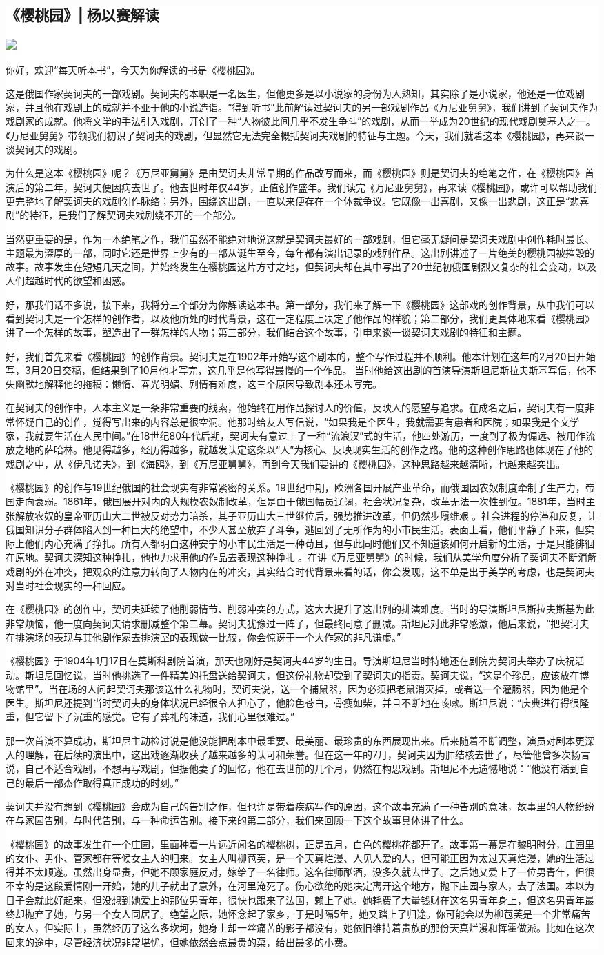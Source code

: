 ## 《樱桃园》| 杨以赛解读

<img  src="https://piccdn2.umiwi.com/uploader/image/ddarticle/2023012013/1797652382356634660/012013.png" width="750"/>



你好，欢迎“每天听本书”，今天为你解读的书是《樱桃园》。

这是俄国作家契诃夫的一部戏剧。契诃夫的本职是一名医生，但他更多是以小说家的身份为人熟知，其实除了是小说家，他还是一位戏剧家，并且他在戏剧上的成就并不亚于他的小说造诣。“得到听书”此前解读过契诃夫的另一部戏剧作品《万尼亚舅舅》，我们讲到了契诃夫作为戏剧家的成就。他将文学的手法引入戏剧，开创了一种“人物彼此间几乎不发生争斗”的戏剧，从而一举成为20世纪的现代戏剧奠基人之一。《万尼亚舅舅》带领我们初识了契诃夫的戏剧，但显然它无法完全概括契诃夫戏剧的特征与主题。今天，我们就着这本《樱桃园》，再来谈一谈契诃夫的戏剧。

为什么是这本《樱桃园》呢？《万尼亚舅舅》是由契诃夫非常早期的作品改写而来，而《樱桃园》则是契诃夫的绝笔之作，在《樱桃园》首演后的第二年，契诃夫便因病去世了。他去世时年仅44岁，正值创作盛年。我们读完《万尼亚舅舅》，再来读《樱桃园》，或许可以帮助我们更完整地了解契诃夫的戏剧创作脉络；另外，围绕这出剧，一直以来便存在一个体裁争议。它既像一出喜剧，又像一出悲剧，这正是“悲喜剧”的特征，是我们了解契诃夫戏剧绕不开的一个部分。

当然更重要的是，作为一本绝笔之作，我们虽然不能绝对地说这就是契诃夫最好的一部戏剧，但它毫无疑问是契诃夫戏剧中创作耗时最长、主题最为深厚的一部，同时它还是世界上少有的一部从诞生至今，每年都有演出记录的戏剧作品。这出剧讲述了一片绝美的樱桃园被摧毁的故事。故事发生在短短几天之间，并始终发生在樱桃园这片方寸之地，但契诃夫却在其中写出了20世纪初俄国剧烈又复杂的社会变动，以及人们超越时代的欲望和困惑。

好，那我们话不多说，接下来，我将分三个部分为你解读这本书。第一部分，我们来了解一下《樱桃园》这部戏的创作背景，从中我们可以看到契诃夫是一个怎样的创作者，以及他所处的时代背景，这在一定程度上决定了他作品的样貌；第二部分，我们更具体地来看《樱桃园》讲了一个怎样的故事，塑造出了一群怎样的人物；第三部分，我们结合这个故事，引申来谈一谈契诃夫戏剧的特征和主题。



好，我们首先来看《樱桃园》的创作背景。契诃夫是在1902年开始写这个剧本的，整个写作过程并不顺利。他本计划在这年的2月20日开始写，3月20日交稿，但结果到了10月他才写完，这几乎是他写得最慢的一个作品。 当时他给这出剧的首演导演斯坦尼斯拉夫斯基写信，他不失幽默地解释他的拖稿：懒惰、春光明媚、剧情有难度，这三个原因导致剧本还未写完。

在契诃夫的创作中，人本主义是一条非常重要的线索，他始终在用作品探讨人的价值，反映人的愿望与追求。在成名之后，契诃夫有一度非常怀疑自己的创作，觉得写出来的内容总是很空洞。他那时给友人写信说，“如果我是个医生，我就需要有患者和医院；如果我是个文学家，我就要生活在人民中间。”在18世纪80年代后期，契诃夫有意过上了一种“流浪汉”式的生活，他四处游历，一度到了极为偏远、被用作流放之地的萨哈林。他见得越多，经历得越多，就越发认定这条以“人”为核心、反映现实生活的创作之路。他的这种创作思路也体现在了他的戏剧之中，从《伊凡诺夫》，到《海鸥》，到《万尼亚舅舅》，再到今天我们要讲的《樱桃园》，这种思路越来越清晰，也越来越突出。

《樱桃园》的创作与19世纪俄国的社会现实有非常紧密的关系。19世纪中期，欧洲各国开展产业革命，而俄国因农奴制度牵制了生产力，帝国走向衰弱。1861年，俄国展开对内的大规模农奴制改革，但是由于俄国幅员辽阔，社会状况复杂，改革无法一次性到位。1881年，当时主张解放农奴的皇帝亚历山大二世被反对势力暗杀，其子亚历山大三世继位后，强势推进改革，但仍然步履维艰 。社会进程的停滞和反复，让俄国知识分子群体陷入到一种巨大的绝望中，不少人甚至放弃了斗争，逃回到了无所作为的小市民生活。表面上看，他们平静了下来，但实际上他们内心充满了挣扎。所有人都明白这种安宁的小市民生活是一种苟且，但与此同时他们又不知道该如何开启新的生活，于是只能徘徊在原地。契诃夫深知这种挣扎，他也力求用他的作品去表现这种挣扎 。在讲《万尼亚舅舅》的时候，我们从美学角度分析了契诃夫不断消解戏剧的外在冲突，把观众的注意力转向了人物内在的冲突，其实结合时代背景来看的话，你会发现，这不单是出于美学的考虑，也是契诃夫对当时社会现实的一种回应。

在《樱桃园》的创作中，契诃夫延续了他削弱情节、削弱冲突的方式，这大大提升了这出剧的排演难度。当时的导演斯坦尼斯拉夫斯基为此非常烦恼，他一度向契诃夫请求删减整个第二幕。契诃夫犹豫过一阵子，但最终同意了删减。斯坦尼对此非常感激，他后来说，“把契诃夫在排演场的表现与其他剧作家去排演室的表现做一比较，你会惊讶于一个大作家的非凡谦虚。”

《樱桃园》于1904年1月17日在莫斯科剧院首演，那天也刚好是契诃夫44岁的生日。导演斯坦尼当时特地还在剧院为契诃夫举办了庆祝活动。斯坦尼回忆说，当时他挑选了一件精美的托盘送给契诃夫，但这份礼物却受到了契诃夫的指责。契诃夫说，“这是个珍品，应该放在博物馆里”。当在场的人问起契诃夫那该送什么礼物时，契诃夫说，送一个捕鼠器，因为必须把老鼠消灭掉，或者送一个灌肠器，因为他是个医生。斯坦尼还提到当时契诃夫的身体状况已经很令人担心了，他脸色苍白，骨瘦如柴，并且不断地在咳嗽。斯坦尼说：“庆典进行得很隆重，但它留下了沉重的感觉。它有了葬礼的味道，我们心里很难过。”

那一次首演不算成功，斯坦尼主动检讨说是他没能把剧本中最重要、最美丽、最珍贵的东西展现出来。后来随着不断调整，演员对剧本更深入的理解，在后续的演出中，这出戏逐渐收获了越来越多的认可和荣誉。但在这一年的7月，契诃夫因为肺结核去世了，尽管他曾多次扬言说，自己不适合戏剧，不想再写戏剧，但据他妻子的回忆，他在去世前的几个月，仍然在构思戏剧。斯坦尼不无遗憾地说：“他没有活到自己的最后一部杰作取得真正成功的时刻。”

契诃夫并没有想到《樱桃园》会成为自己的告别之作，但也许是带着疾病写作的原因，这个故事充满了一种告别的意味，故事里的人物纷纷在与家园告别，与时代告别，与一种命运告别。接下来的第二部分，我们来回顾一下这个故事具体讲了什么。



《樱桃园》的故事发生在一个庄园，里面种着一片远近闻名的樱桃树，正是五月，白色的樱桃花都开了。故事第一幕是在黎明时分，庄园里的女仆、男仆、管家都在等候女主人的归来。女主人叫柳苞芙，是一个天真烂漫、人见人爱的人，但可能正因为太过天真烂漫，她的生活过得并不太顺遂。虽然出身显贵，但她不顾家庭反对，嫁给了一名律师。这名律师酗酒，没多久就去世了。之后她又爱上了一位男青年，但很不幸的是这段爱情刚一开始，她的儿子就出了意外，在河里淹死了。伤心欲绝的她决定离开这个地方，抛下庄园与家人，去了法国。本以为日子会就此好起来，但没想到她爱上的那位男青年，很快也跟来了法国，赖上了她。她耗费了大量钱财在这名男青年身上，但这名男青年最终却抛弃了她，与另一个女人同居了。绝望之际，她怀念起了家乡，于是时隔5年，她又踏上了归途。你可能会以为柳苞芙是一个非常痛苦的女人，但实际上，虽然经历了这么多坎坷，她身上却一丝痛苦的影子都没有，她依旧维持着贵族的那份天真烂漫和挥霍做派。比如在这次回来的途中，尽管经济状况非常堪忧，但她依然会点最贵的菜，给出最多的小费。
